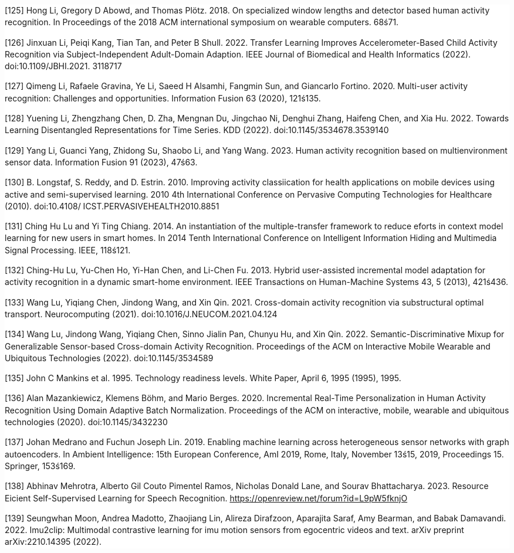 [125] Hong Li, Gregory D Abowd, and Thomas Plötz. 2018. On specialized window lengths and detector based human activity recognition. In Proceedings of the 2018 ACM international symposium on wearable computers. 68ś71.  

[126] Jinxuan Li, Peiqi Kang, Tian Tan, and Peter B Shull. 2022. Transfer Learning Improves Accelerometer-Based Child Activity Recognition via Subject-Independent Adult-Domain Adaption. IEEE Journal of Biomedical and Health Informatics (2022). doi:10.1109/JBHI.2021. 3118717 

[127] Qimeng Li, Rafaele Gravina, Ye Li, Saeed H Alsamhi, Fangmin Sun, and Giancarlo Fortino. 2020. Multi-user activity recognition: Challenges and opportunities. Information Fusion 63 (2020), 121ś135.

[128] Yuening Li, Zhengzhang Chen, D. Zha, Mengnan Du, Jingchao Ni, Denghui Zhang, Haifeng Chen, and Xia Hu. 2022. Towards Learning Disentangled Representations for Time Series. KDD (2022). doi:10.1145/3534678.3539140 

[129] Yang Li, Guanci Yang, Zhidong Su, Shaobo Li, and Yang Wang. 2023. Human activity recognition based on multienvironment sensor data. Information Fusion 91 (2023), 47ś63. 

[130] B. Longstaf, S. Reddy, and D. Estrin. 2010. Improving activity classiication for health applications on mobile devices using active and semi-supervised learning. 2010 4th International Conference on Pervasive Computing Technologies for Healthcare (2010). doi:10.4108/ ICST.PERVASIVEHEALTH2010.8851 

[131] Ching Hu Lu and Yi Ting Chiang. 2014. An instantiation of the multiple-transfer framework to reduce eforts in context model learning for new users in smart homes. In 2014 Tenth International Conference on Intelligent Information Hiding and Multimedia Signal Processing. IEEE, 118ś121. 

[132] Ching-Hu Lu, Yu-Chen Ho, Yi-Han Chen, and Li-Chen Fu. 2013. Hybrid user-assisted incremental model adaptation for activity recognition in a dynamic smart-home environment. IEEE Transactions on Human-Machine Systems 43, 5 (2013), 421ś436. 

[133] Wang Lu, Yiqiang Chen, Jindong Wang, and Xin Qin. 2021. Cross-domain activity recognition via substructural optimal transport. Neurocomputing (2021). doi:10.1016/J.NEUCOM.2021.04.124 

[134] Wang Lu, Jindong Wang, Yiqiang Chen, Sinno Jialin Pan, Chunyu Hu, and Xin Qin. 2022. Semantic-Discriminative Mixup for Generalizable Sensor-based Cross-domain Activity Recognition. Proceedings of the ACM on Interactive Mobile Wearable and Ubiquitous Technologies (2022). doi:10.1145/3534589 

[135] John C Mankins et al. 1995. Technology readiness levels. White Paper, April 6, 1995 (1995), 1995. 

[136] Alan Mazankiewicz, Klemens Böhm, and Mario Berges. 2020. Incremental Real-Time Personalization in Human Activity Recognition Using Domain Adaptive Batch Normalization. Proceedings of the ACM on interactive, mobile, wearable and ubiquitous technologies (2020). doi:10.1145/3432230 

[137] Johan Medrano and Fuchun Joseph Lin. 2019. Enabling machine learning across heterogeneous sensor networks with graph autoencoders. In Ambient Intelligence: 15th European Conference, AmI 2019, Rome, Italy, November 13ś15, 2019, Proceedings 15. Springer, 153ś169.  

[138] Abhinav Mehrotra, Alberto Gil Couto Pimentel Ramos, Nicholas Donald Lane, and Sourav Bhattacharya. 2023. Resource Eicient Self-Supervised Learning for Speech Recognition. https://openreview.net/forum?id=L9pW5fknjO 

[139] Seungwhan Moon, Andrea Madotto, Zhaojiang Lin, Alireza Dirafzoon, Aparajita Saraf, Amy Bearman, and Babak Damavandi. 2022. Imu2clip: Multimodal contrastive learning for imu motion sensors from egocentric videos and text. arXiv preprint arXiv:2210.14395 (2022). 
